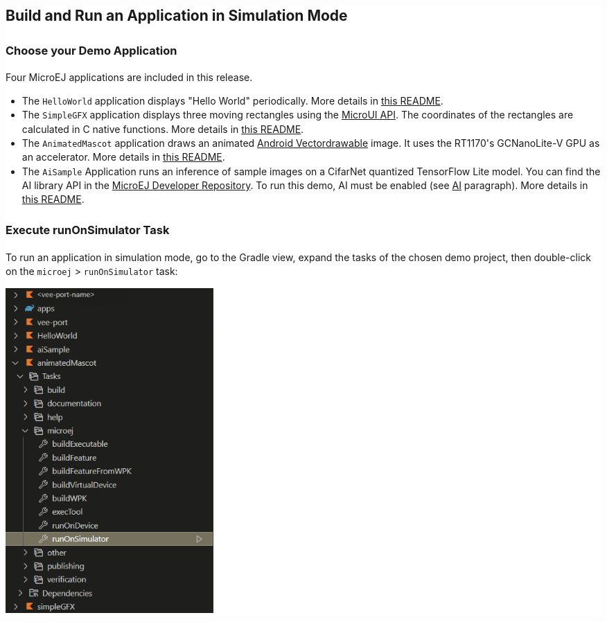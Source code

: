 </p>

## Build and Run an Application in Simulation Mode

### Choose your Demo Application

Four MicroEJ applications are included in this release.

* The `HelloWorld` application displays "Hello World" periodically. More details in [this README](apps/HelloWorld/README.md).
* The `SimpleGFX` application displays three moving rectangles using the [MicroUI API](https://docs.microej.com/en/latest/ApplicationDeveloperGuide/UI/MicroUI/index.html#section-app-microui). The coordinates of the rectangles are calculated in C native functions. More details in [this README](apps/simpleGFX/README.md).
* The `AnimatedMascot` application draws an animated [Android Vectordrawable](https://developer.android.com/develop/ui/views/graphics/vector-drawable-resources) image. It uses the RT1170's GCNanoLite-V GPU as an accelerator. More details in [this README](apps/animatedMascot/README.md).
* The `AiSample` Application runs an inference of sample images on a CifarNet quantized TensorFlow Lite model. You can find the AI library API in the [MicroEJ Developer Repository](https://forge.microej.com/ui/native/microej-developer-repository-release/com/nxp/api/ai/). To run this demo, AI must be enabled (see [AI](#ai) paragraph). More details in [this README](apps/aiSample/README.md).

### Execute runOnSimulator Task

To run an application in simulation mode, go to the Gradle view, expand the tasks of the chosen demo project, then double-click on the `microej` > `runOnSimulator` task:

<p float="left">
  <img src="Documentation/pictures/common/sdk_run_as_microej_app.png" width="300" />
</p>
